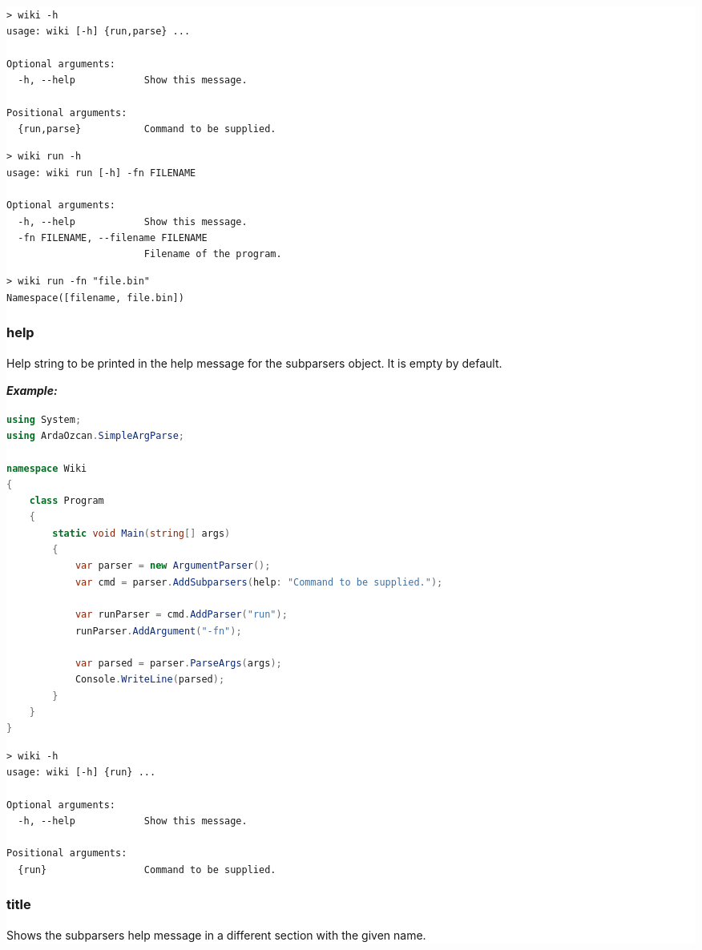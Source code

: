 ```
> wiki -h
usage: wiki [-h] {run,parse} ...

Optional arguments:
  -h, --help            Show this message.

Positional arguments:
  {run,parse}           Command to be supplied.
```
```
> wiki run -h
usage: wiki run [-h] -fn FILENAME

Optional arguments:
  -h, --help            Show this message.
  -fn FILENAME, --filename FILENAME
                        Filename of the program.
```
```
> wiki run -fn "file.bin"
Namespace([filename, file.bin])
```

### help
Help string to be printed in the help message for the subparsers object. It is empty by default.

_**Example:**_
```C#
using System;
using ArdaOzcan.SimpleArgParse;

namespace Wiki
{
    class Program
    {
        static void Main(string[] args)
        {
            var parser = new ArgumentParser();
            var cmd = parser.AddSubparsers(help: "Command to be supplied.");

            var runParser = cmd.AddParser("run");
            runParser.AddArgument("-fn");

            var parsed = parser.ParseArgs(args);
            Console.WriteLine(parsed);
        }
    }
}
```
```
> wiki -h
usage: wiki [-h] {run} ...

Optional arguments:
  -h, --help            Show this message.

Positional arguments:
  {run}                 Command to be supplied.
```
### title
Shows the subparsers help message in a different section with the given name.
